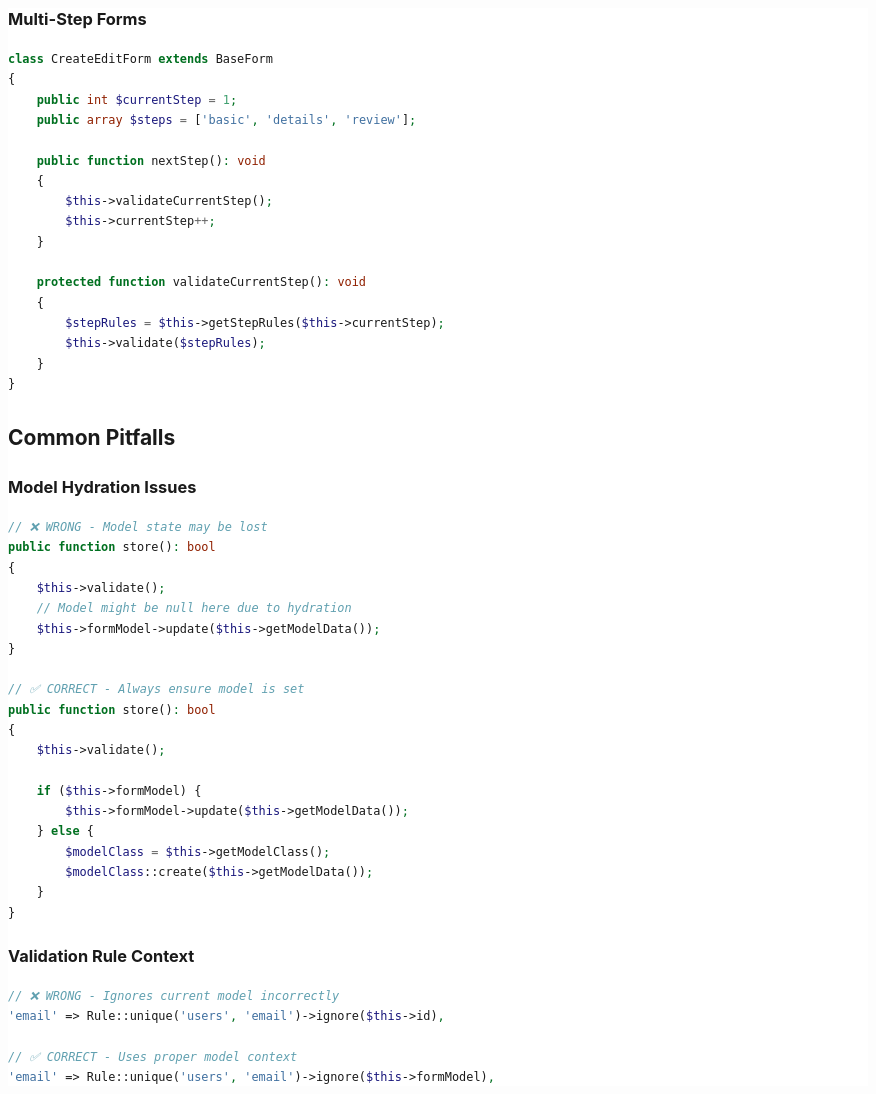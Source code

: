 ### Multi-Step Forms
```php
class CreateEditForm extends BaseForm
{
    public int $currentStep = 1;
    public array $steps = ['basic', 'details', 'review'];
    
    public function nextStep(): void
    {
        $this->validateCurrentStep();
        $this->currentStep++;
    }
    
    protected function validateCurrentStep(): void
    {
        $stepRules = $this->getStepRules($this->currentStep);
        $this->validate($stepRules);
    }
}
```

## Common Pitfalls

### Model Hydration Issues
```php
// ❌ WRONG - Model state may be lost
public function store(): bool
{
    $this->validate();
    // Model might be null here due to hydration
    $this->formModel->update($this->getModelData());
}

// ✅ CORRECT - Always ensure model is set
public function store(): bool
{
    $this->validate();
    
    if ($this->formModel) {
        $this->formModel->update($this->getModelData());
    } else {
        $modelClass = $this->getModelClass();
        $modelClass::create($this->getModelData());
    }
}
```

### Validation Rule Context
```php
// ❌ WRONG - Ignores current model incorrectly
'email' => Rule::unique('users', 'email')->ignore($this->id),

// ✅ CORRECT - Uses proper model context
'email' => Rule::unique('users', 'email')->ignore($this->formModel),
```
